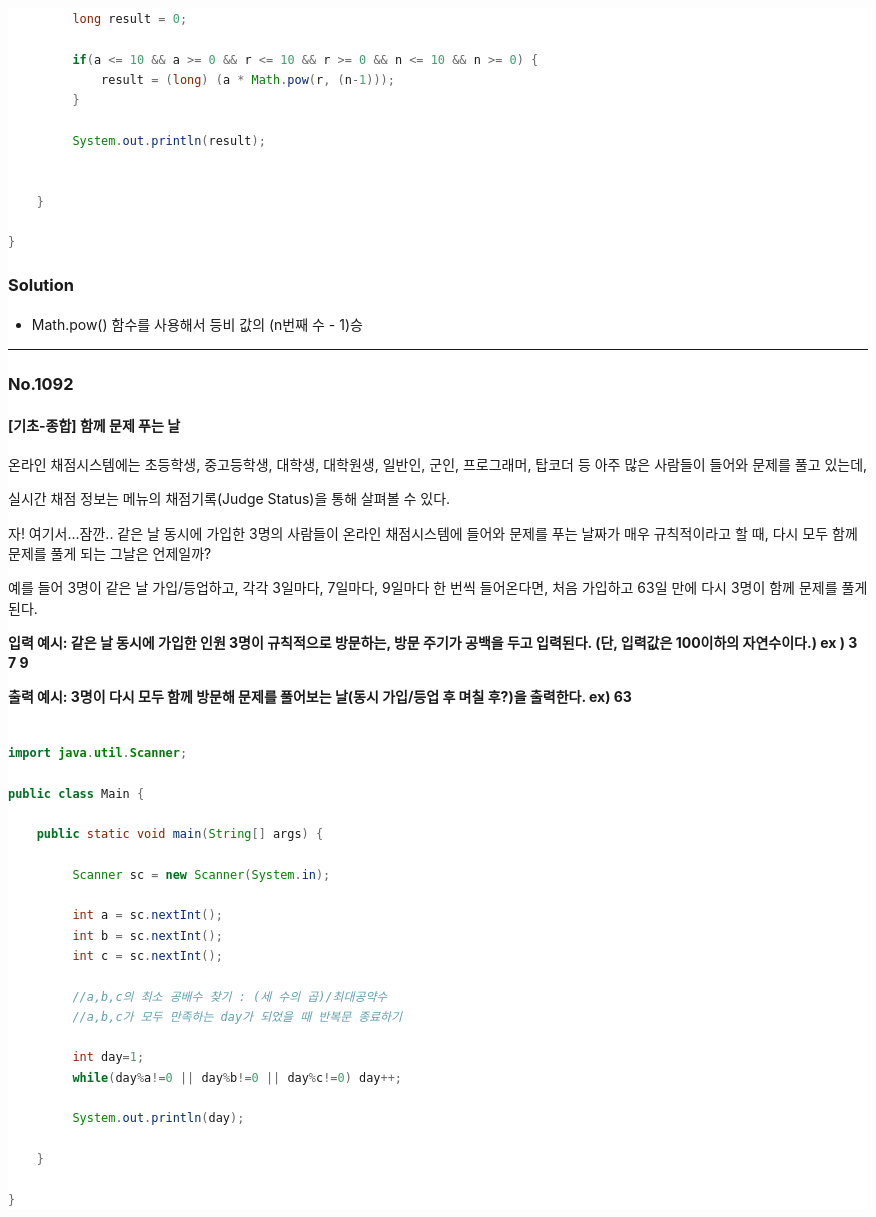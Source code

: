 ```java
		 long result = 0;
		 
		 if(a <= 10 && a >= 0 && r <= 10 && r >= 0 && n <= 10 && n >= 0) {
			 result = (long) (a * Math.pow(r, (n-1)));
		 }
		 
		 System.out.println(result);
	

	}
	
}

```

### Solution
- Math.pow() 함수를 사용해서 등비 값의 (n번째 수 - 1)승

<hr/>

### No.1092
#### [기초-종합] 함께 문제 푸는 날
온라인 채점시스템에는 초등학생, 중고등학생, 대학생, 대학원생,
일반인, 군인, 프로그래머, 탑코더 등 아주 많은 사람들이 들어와 문제를 풀고 있는데,

실시간 채점 정보는 메뉴의 채점기록(Judge Status)을 통해 살펴볼 수 있다.

자! 여기서...잠깐..
같은 날 동시에 가입한 3명의 사람들이 온라인 채점시스템에 들어와 문제를 푸는 날짜가
매우 규칙적이라고 할 때, 다시 모두 함께 문제를 풀게 되는 그날은 언제일까?

예를 들어 3명이 같은 날 가입/등업하고, 각각 3일마다, 7일마다, 9일마다
한 번씩 들어온다면, 처음 가입하고 63일 만에 다시 3명이 함께 문제를 풀게 된다.

**입력 예시: 같은 날 동시에 가입한 인원 3명이 규칙적으로 방문하는,
방문 주기가 공백을 두고 입력된다. (단, 입력값은 100이하의 자연수이다.) ex ) 3 7 9**

**출력 예시: 3명이 다시 모두 함께 방문해 문제를 풀어보는 날(동시 가입/등업 후 며칠 후?)을 출력한다. ex) 63**

```java

import java.util.Scanner;

public class Main {

	public static void main(String[] args) {

		 Scanner sc = new Scanner(System.in);
	     
		 int a = sc.nextInt();
		 int b = sc.nextInt();
		 int c = sc.nextInt();
		 
		 //a,b,c의 최소 공배수 찾기 : (세 수의 곱)/최대공약수
	     //a,b,c가 모두 만족하는 day가 되었을 때 반복문 종료하기
		 
		 int day=1;
		 while(day%a!=0 || day%b!=0 || day%c!=0) day++;

		 System.out.println(day);	

	}
	
}

```